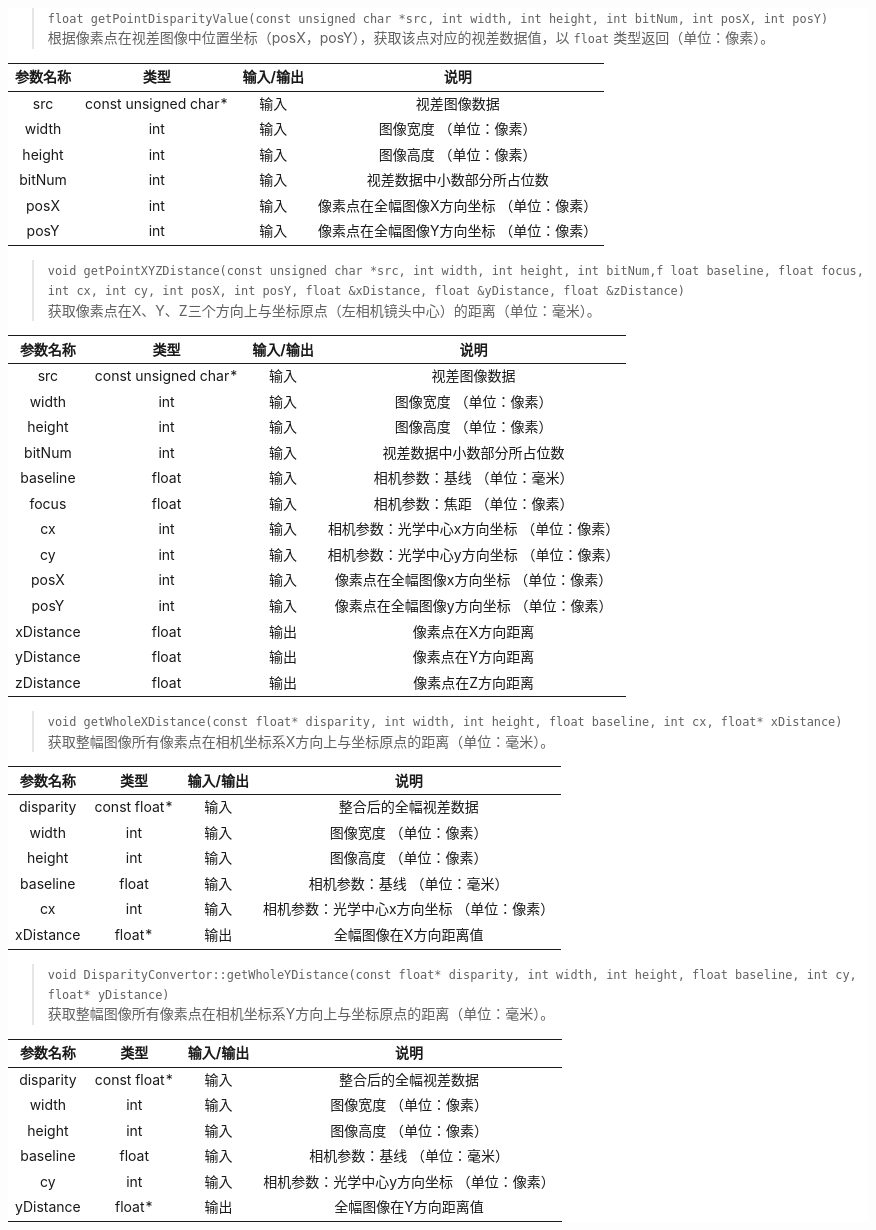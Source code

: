 > `float getPointDisparityValue(const unsigned char *src, int width, int height, int bitNum, int posX, int posY)`  
根据像素点在视差图像中位置坐标（posX，posY），获取该点对应的视差数据值，以 `float` 类型返回（单位：像素）。

参数名称 | 类型 | 输入/输出 | 说明
:-: | :-: | :-: | :-: 
src | const unsigned char* | 输入 | 视差图像数据
width | int | 输入 | 图像宽度 （单位：像素）
height | int | 输入 | 图像高度 （单位：像素）
bitNum | int | 输入 | 视差数据中小数部分所占位数
posX | int | 输入 | 像素点在全幅图像X方向坐标 （单位：像素）
posY | int | 输入 | 像素点在全幅图像Y方向坐标 （单位：像素）

> `void getPointXYZDistance(const unsigned char *src, int width, int height, int bitNum,f loat baseline, float focus, int cx, int cy, int posX, int posY, float &xDistance, float &yDistance, float &zDistance)`  
获取像素点在X、Y、Z三个方向上与坐标原点（左相机镜头中心）的距离（单位：毫米）。

参数名称 | 类型 | 输入/输出 | 说明
:-: | :-: | :-: | :-: 
src | const unsigned char* | 输入 | 视差图像数据
width | int | 输入 | 图像宽度 （单位：像素）
height | int | 输入 | 图像高度 （单位：像素）
bitNum | int | 输入 | 视差数据中小数部分所占位数
baseline | float | 输入 | 相机参数：基线 （单位：毫米）
focus | float | 输入 | 相机参数：焦距 （单位：像素）
cx | int | 输入 | 相机参数：光学中心x方向坐标 （单位：像素）
cy | int | 输入 | 相机参数：光学中心y方向坐标 （单位：像素）
posX | int | 输入 | 像素点在全幅图像x方向坐标 （单位：像素）
posY | int | 输入 | 像素点在全幅图像y方向坐标 （单位：像素）
xDistance | float | 输出 | 像素点在X方向距离
yDistance | float | 输出 | 像素点在Y方向距离
zDistance | float | 输出 | 像素点在Z方向距离

> `void getWholeXDistance(const float* disparity, int width, int height, float baseline, int cx, float* xDistance)`  
获取整幅图像所有像素点在相机坐标系X方向上与坐标原点的距离（单位：毫米）。

参数名称 | 类型 | 输入/输出 | 说明
:-: | :-: | :-: | :-: 
disparity | const float* | 输入 | 整合后的全幅视差数据
width | int | 输入 | 图像宽度 （单位：像素）
height | int | 输入 | 图像高度 （单位：像素）
baseline | float | 输入 | 相机参数：基线 （单位：毫米）
cx | int | 输入 | 相机参数：光学中心x方向坐标 （单位：像素）
xDistance | float* | 输出 | 全幅图像在X方向距离值

> `void DisparityConvertor::getWholeYDistance(const float* disparity, int width, int height, float baseline, int cy, float* yDistance)`  
获取整幅图像所有像素点在相机坐标系Y方向上与坐标原点的距离（单位：毫米）。

参数名称 | 类型 | 输入/输出 | 说明
:-: | :-: | :-: | :-: 
disparity | const float* | 输入 | 整合后的全幅视差数据
width | int | 输入 | 图像宽度 （单位：像素）
height | int | 输入 | 图像高度 （单位：像素）
baseline | float | 输入 | 相机参数：基线 （单位：毫米）
cy | int | 输入 | 相机参数：光学中心y方向坐标 （单位：像素）
yDistance | float* | 输出 | 全幅图像在Y方向距离值
